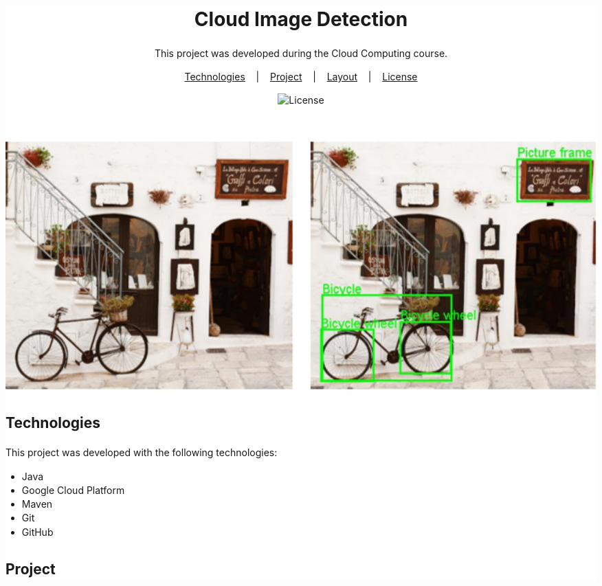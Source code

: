 <h1 align="center"> Cloud Image Detection </h1>

<p align="center">
This project was developed during the Cloud Computing course.
</p>

<p align="center">
  <a href="#technologies">Technologies</a>&nbsp;&nbsp;&nbsp; |&nbsp;&nbsp;&nbsp;
  <a href="#project">Project</a>&nbsp;&nbsp;&nbsp; |&nbsp;&nbsp;&nbsp;
  <a href="#layout">Layout</a>&nbsp;&nbsp;&nbsp; |&nbsp;&nbsp;&nbsp;
  <a href="#license">License</a>
</p>

<p align="center">
  <img alt="License" src="https://img.shields.io/static/v1?label=license&message=MIT&color=49AA26&labelColor=000000">
</p>

<br>

<p align="center">
  <img alt="System" src=".github/system.png" width="100%">
</p>

## Technologies

This project was developed with the following technologies:

- Java
- Google Cloud Platform
- Maven
- Git
- GitHub

## Project
